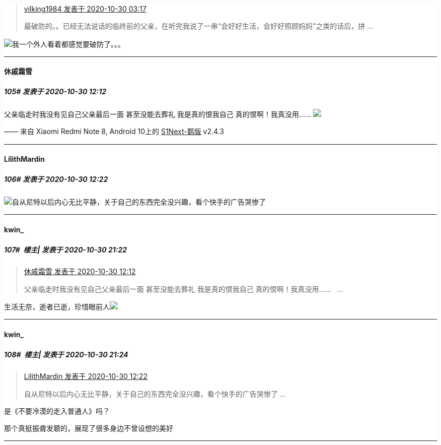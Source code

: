 
<blockquote><a href="httphttps://bbs.saraba1st.com/2b/forum.php?mod=redirect&amp;goto=findpost&amp;pid=49226087&amp;ptid=1967640" target="_blank">vilking1984 发表于 2020-10-30 03:17</a>

最破防的。。已经无法说话的临终前的父亲，在听完我说了一串“会好好生活，会好好照顾妈妈”之类的话后，拼 ...</blockquote>
<img src="https://static.saraba1st.com/image/smiley/face2017/139.png" referrerpolicy="no-referrer">我一个外人看着都感觉要破防了。。。


-----

####  休戚霜雪  
##### 105#       发表于 2020-10-30 12:12


父亲临走时我没有见自己父亲最后一面 甚至没能去葬礼 我是真的恨我自己 真的恨啊！我真没用...... <img src="https://static.saraba1st.com/image/smiley/face2017/139.png" referrerpolicy="no-referrer"> 

—— 来自 Xiaomi Redmi Note 8, Android 10上的 [S1Next-鹅版](https://github.com/ykrank/S1-Next/releases) v2.4.3


-----

####  LilithMardin  
##### 106#       发表于 2020-10-30 12:22


<img src="https://static.saraba1st.com/image/smiley/face2017/013.png" referrerpolicy="no-referrer">自从尼特以后内心无比平静，关于自己的东西完全没兴趣，看个快手的广告哭惨了


-----

####  kwin_  
##### 107#         楼主| 发表于 2020-10-30 21:22


<blockquote><a href="httphttps://bbs.saraba1st.com/2b/forum.php?mod=redirect&amp;goto=findpost&amp;pid=49228832&amp;ptid=1967640" target="_blank">休戚霜雪 发表于 2020-10-30 12:12</a>

父亲临走时我没有见自己父亲最后一面 甚至没能去葬礼 我是真的恨我自己 真的恨啊！我真没用......   ...</blockquote>
生活无奈，逝者已逝，珍惜眼前人<img src="https://static.saraba1st.com/image/smiley/face2017/139.png" referrerpolicy="no-referrer">


-----

####  kwin_  
##### 108#         楼主| 发表于 2020-10-30 21:24


<blockquote><a href="httphttps://bbs.saraba1st.com/2b/forum.php?mod=redirect&amp;goto=findpost&amp;pid=49228972&amp;ptid=1967640" target="_blank">LilithMardin 发表于 2020-10-30 12:22</a>

自从尼特以后内心无比平静，关于自己的东西完全没兴趣，看个快手的广告哭惨了 ...</blockquote>
是《不要冷漠的走入普通人》吗？

那个真挺振聋发聩的，展现了很多身边不曾设想的美好


-----
